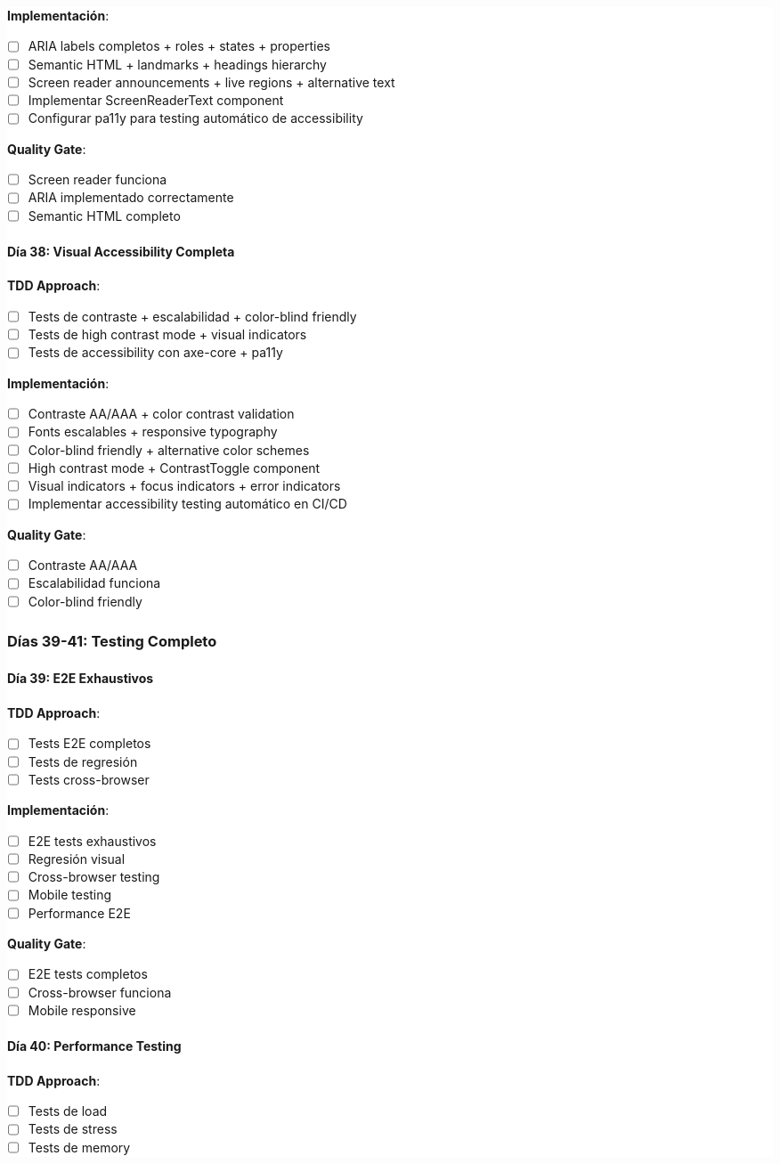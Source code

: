 **Implementación**:
- [ ] ARIA labels completos + roles + states + properties
- [ ] Semantic HTML + landmarks + headings hierarchy
- [ ] Screen reader announcements + live regions + alternative text
- [ ] Implementar ScreenReaderText component
- [ ] Configurar pa11y para testing automático de accessibility

**Quality Gate**:
- [ ] Screen reader funciona
- [ ] ARIA implementado correctamente
- [ ] Semantic HTML completo

#### Día 38: Visual Accessibility Completa
**TDD Approach**:
- [ ] Tests de contraste + escalabilidad + color-blind friendly
- [ ] Tests de high contrast mode + visual indicators
- [ ] Tests de accessibility con axe-core + pa11y

**Implementación**:
- [ ] Contraste AA/AAA + color contrast validation
- [ ] Fonts escalables + responsive typography
- [ ] Color-blind friendly + alternative color schemes
- [ ] High contrast mode + ContrastToggle component
- [ ] Visual indicators + focus indicators + error indicators
- [ ] Implementar accessibility testing automático en CI/CD

**Quality Gate**:
- [ ] Contraste AA/AAA
- [ ] Escalabilidad funciona
- [ ] Color-blind friendly

### Días 39-41: Testing Completo

#### Día 39: E2E Exhaustivos
**TDD Approach**:
- [ ] Tests E2E completos
- [ ] Tests de regresión
- [ ] Tests cross-browser

**Implementación**:
- [ ] E2E tests exhaustivos
- [ ] Regresión visual
- [ ] Cross-browser testing
- [ ] Mobile testing
- [ ] Performance E2E

**Quality Gate**:
- [ ] E2E tests completos
- [ ] Cross-browser funciona
- [ ] Mobile responsive

#### Día 40: Performance Testing
**TDD Approach**:
- [ ] Tests de load
- [ ] Tests de stress
- [ ] Tests de memory
